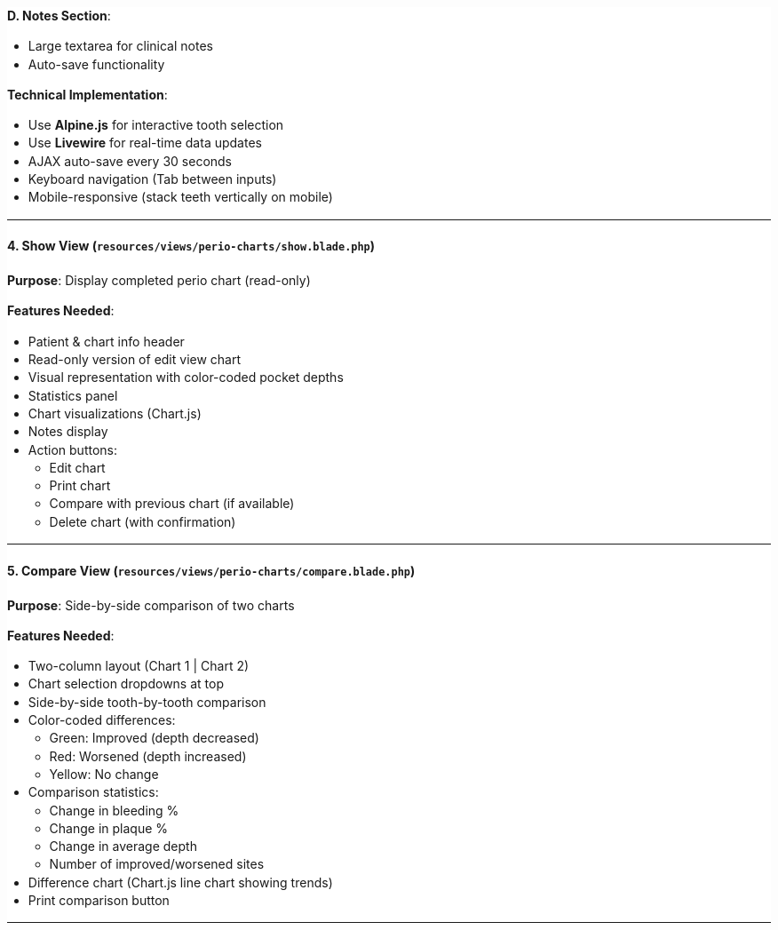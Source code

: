 **D. Notes Section**:
- Large textarea for clinical notes
- Auto-save functionality

**Technical Implementation**:
- Use **Alpine.js** for interactive tooth selection
- Use **Livewire** for real-time data updates
- AJAX auto-save every 30 seconds
- Keyboard navigation (Tab between inputs)
- Mobile-responsive (stack teeth vertically on mobile)

---

#### 4. Show View (`resources/views/perio-charts/show.blade.php`)
**Purpose**: Display completed perio chart (read-only)

**Features Needed**:
- Patient & chart info header
- Read-only version of edit view chart
- Visual representation with color-coded pocket depths
- Statistics panel
- Chart visualizations (Chart.js)
- Notes display
- Action buttons:
  - Edit chart
  - Print chart
  - Compare with previous chart (if available)
  - Delete chart (with confirmation)

---

#### 5. Compare View (`resources/views/perio-charts/compare.blade.php`)
**Purpose**: Side-by-side comparison of two charts

**Features Needed**:
- Two-column layout (Chart 1 | Chart 2)
- Chart selection dropdowns at top
- Side-by-side tooth-by-tooth comparison
- Color-coded differences:
  - Green: Improved (depth decreased)
  - Red: Worsened (depth increased)
  - Yellow: No change
- Comparison statistics:
  - Change in bleeding %
  - Change in plaque %
  - Change in average depth
  - Number of improved/worsened sites
- Difference chart (Chart.js line chart showing trends)
- Print comparison button

---
